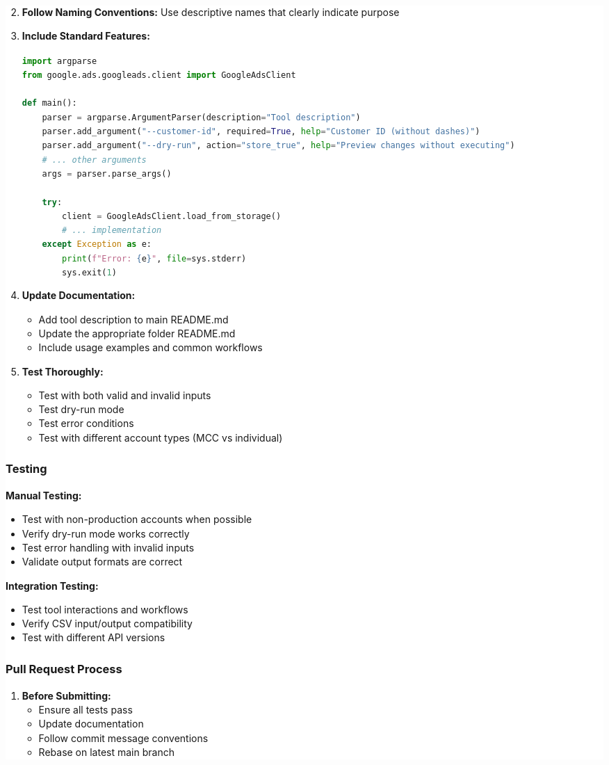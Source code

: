 2. **Follow Naming Conventions:** Use descriptive names that clearly indicate purpose

3. **Include Standard Features:**
   ```python
   import argparse
   from google.ads.googleads.client import GoogleAdsClient
   
   def main():
       parser = argparse.ArgumentParser(description="Tool description")
       parser.add_argument("--customer-id", required=True, help="Customer ID (without dashes)")
       parser.add_argument("--dry-run", action="store_true", help="Preview changes without executing")
       # ... other arguments
       args = parser.parse_args()
       
       try:
           client = GoogleAdsClient.load_from_storage()
           # ... implementation
       except Exception as e:
           print(f"Error: {e}", file=sys.stderr)
           sys.exit(1)
   ```

4. **Update Documentation:**
   - Add tool description to main README.md
   - Update the appropriate folder README.md
   - Include usage examples and common workflows

5. **Test Thoroughly:**
   - Test with both valid and invalid inputs
   - Test dry-run mode
   - Test error conditions
   - Test with different account types (MCC vs individual)

### Testing

**Manual Testing:**
- Test with non-production accounts when possible
- Verify dry-run mode works correctly
- Test error handling with invalid inputs
- Validate output formats are correct

**Integration Testing:**
- Test tool interactions and workflows
- Verify CSV input/output compatibility
- Test with different API versions

### Pull Request Process

1. **Before Submitting:**
   - Ensure all tests pass
   - Update documentation
   - Follow commit message conventions
   - Rebase on latest main branch
